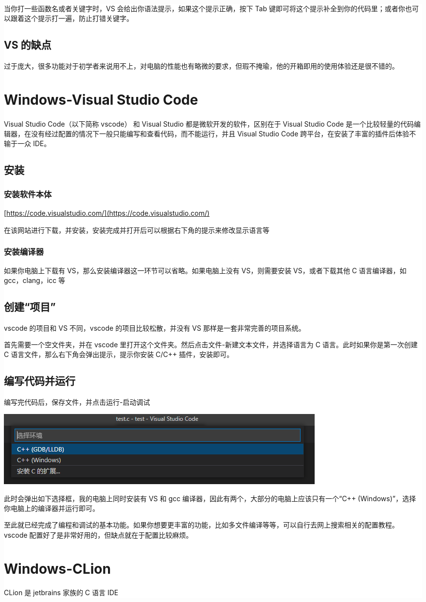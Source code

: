 当你打一些函数名或者关键字时，VS 会给出你语法提示，如果这个提示正确，按下 Tab 键即可将这个提示补全到你的代码里；或者你也可以跟着这个提示打一遍，防止打错关键字。

## VS 的缺点

过于庞大，很多功能对于初学者来说用不上，对电脑的性能也有略微的要求，但瑕不掩瑜，他的开箱即用的使用体验还是很不错的。

# Windows-Visual Studio Code

Visual Studio Code（以下简称 vscode） 和 Visual Studio 都是微软开发的软件，区别在于 Visual Studio Code 是一个比较轻量的代码编辑器，在没有经过配置的情况下一般只能编写和查看代码，而不能运行，并且 Visual Studio Code 跨平台，在安装了丰富的插件后体验不输于一众 IDE。

## 安装

### 安装软件本体

[https://code.visualstudio.com/](https://code.visualstudio.com/)

在该网站进行下载，并安装，安装完成并打开后可以根据右下角的提示来修改显示语言等

### 安装编译器

如果你电脑上下载有 VS，那么安装编译器这一环节可以省略。如果电脑上没有 VS，则需要安装 VS，或者下载其他 C 语言编译器，如 gcc，clang，icc 等

## 创建“项目”

vscode 的项目和 VS 不同，vscode 的项目比较松散，并没有 VS 那样是一套非常完善的项目系统。

首先需要一个空文件夹，并在 vscode 里打开这个文件夹。然后点击文件-新建文本文件，并选择语言为 C 语言。此时如果你是第一次创建 C 语言文件，那么右下角会弹出提示，提示你安装 C/C++ 插件，安装即可。

## 编写代码并运行

编写完代码后，保存文件，并点击运行-启动调试

![](static/boxcnim98FJybpkGl8sfqxP9v9b.png)

此时会弹出如下选择框，我的电脑上同时安装有 VS 和 gcc 编译器，因此有两个，大部分的电脑上应该只有一个“C++ (Windows)”，选择你电脑上的编译器并运行即可。

至此就已经完成了编程和调试的基本功能。如果你想要更丰富的功能，比如多文件编译等等，可以自行去网上搜索相关的配置教程。vscode 配置好了是非常好用的，但缺点就在于配置比较麻烦。

# Windows-CLion

CLion 是 jetbrains 家族的 C 语言 IDE
